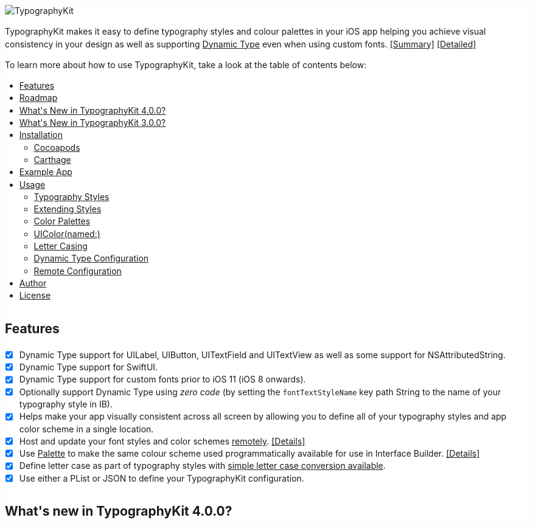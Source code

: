 
![TypographyKit](https://raw.githubusercontent.com/rwbutler/TypographyKit/master/docs/images/typography-kit-banner.png)


TypographyKit makes it easy to define typography styles and colour palettes in your iOS app helping you achieve visual consistency in your design as well as supporting [Dynamic Type](https://developer.apple.com/ios/human-interface-guidelines/visual-design/typography/) even when using custom fonts. [[Summary]](https://medium.com/@rwbutler/typographykit-an-ios-framework-to-help-you-support-dynamic-type-and-enable-visual-consistency-bce7e4a82c30) [[Detailed]](https://medium.com/@rwbutler/dynamic-type-in-ios-with-typographykit-9ed0ac5dbf64)

To learn more about how to use TypographyKit, take a look at the table of contents below:

- [Features](#features)
- [Roadmap](#roadmap)
- [What's New in TypographyKit 4.0.0?](#whats-new-in-typographykit-400)
- [What's New in TypographyKit 3.0.0?](#whats-new-in-typographykit-300)
- [Installation](#installation)
	- [Cocoapods](#cocoapods)
	- [Carthage](#carthage)
- [Example App](#example-app)
- [Usage](#usage)
	- [Typography Styles](#typography-styles)
	- [Extending Styles](#extending-styles)
	- [Color Palettes](#color-palettes)
	- [UIColor(named:)](#uicolornamed)
	- [Letter Casing](#letter-casing)
	- [Dynamic Type Configuration](#dynamic-type-configuration)
	- [Remote Configuration](#remote-configuration)
- [Author](#author)
- [License](#license)


## Features

- [x] Dynamic Type support for UILabel, UIButton, UITextField and UITextView as well as some support for NSAttributedString.
- [x] Dynamic Type support for SwiftUI.
- [x] Dynamic Type support for custom fonts prior to iOS 11 (iOS 8 onwards).
- [x] Optionally support Dynamic Type using *zero code* (by setting the `fontTextStyleName` key path String to the name of your typography style in IB). 
- [x] Helps make your app visually consistent across all screen by allowing you to define all of your typography styles and app color scheme in a single location.
- [x] Host and update your font styles and color schemes [remotely](#remote-configuration). [[Details]](https://medium.com/@rwbutler/remotely-configured-colour-palettes-in-typographykit-e565c927e2b4)
- [x] Use [Palette](https://github.com/rwbutler/TypographyKitPalette) to make the same colour scheme used programmatically available for use in Interface Builder. [[Details]](https://medium.com/@rwbutler/palette-for-typographykit-fd724f324c52)
- [x] Define letter case as part of typography styles with [simple letter case conversion available](#letter-casing).
- [x] Use either a PList or JSON to define your TypographyKit configuration. 

## What's new in TypographyKit 4.0.0?
